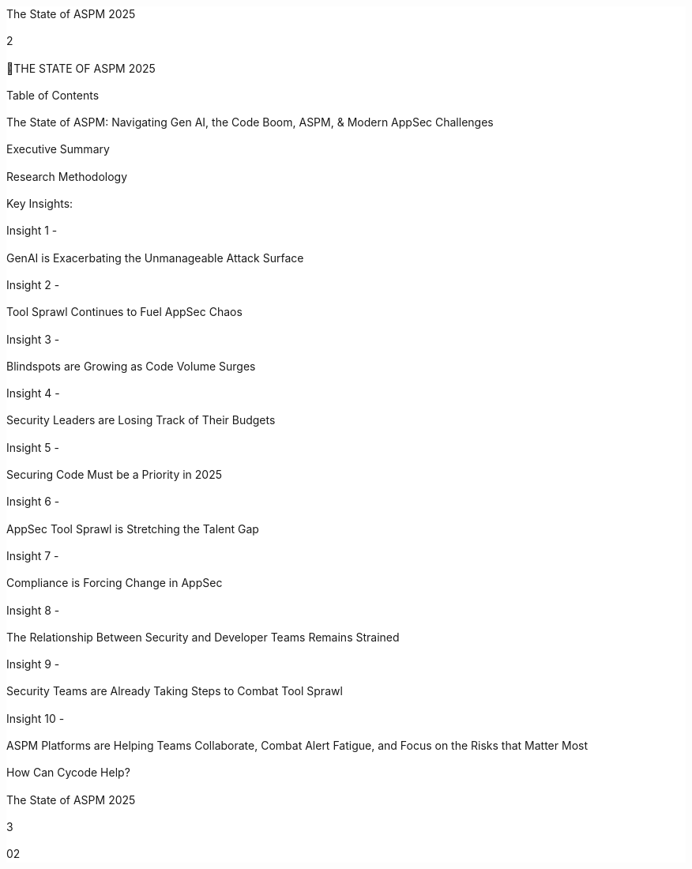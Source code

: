 The State of ASPM 2025 

2 

THE STATE OF ASPM 2025

Table of Contents

The State of ASPM: Navigating Gen AI, the Code Boom, ASPM, \& Modern AppSec Challenges

Executive Summary

Research Methodology

Key Insights:

Insight 1 \- 

GenAI is Exacerbating the Unmanageable Attack Surface

Insight 2 \- 

Tool Sprawl Continues to Fuel AppSec Chaos 

Insight 3 \- 

Blindspots are Growing as Code Volume Surges

Insight 4 \- 

Security Leaders are Losing Track of Their Budgets

Insight 5 \- 

Securing Code Must be a Priority in 2025 

Insight 6 \- 

AppSec Tool Sprawl is Stretching the Talent Gap 

Insight 7 \- 

Compliance is Forcing Change in AppSec

Insight 8 \- 

The Relationship Between Security and Developer Teams Remains Strained

Insight 9 \- 

Security Teams are Already Taking Steps to Combat Tool Sprawl

Insight 10 \- 

ASPM Platforms are Helping Teams Collaborate, Combat Alert Fatigue, and Focus on the Risks that Matter Most

How Can Cycode Help?

The State of ASPM 2025 

3 

02 
